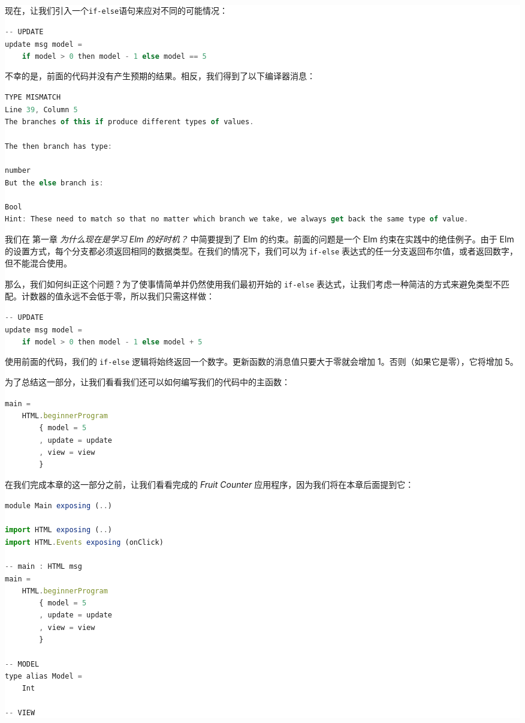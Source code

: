 现在，让我们引入一个`if-else`语句来应对不同的可能情况：

```js
-- UPDATE
update msg model =
    if model > 0 then model - 1 else model == 5
```

不幸的是，前面的代码并没有产生预期的结果。相反，我们得到了以下编译器消息：

```js
TYPE MISMATCH
Line 39, Column 5
The branches of this if produce different types of values.

The then branch has type:

number
But the else branch is:

Bool
Hint: These need to match so that no matter which branch we take, we always get back the same type of value.
```

我们在 第一章 *为什么现在是学习 Elm 的好时机？* 中简要提到了 Elm 的约束。前面的问题是一个 Elm 约束在实践中的绝佳例子。由于 Elm 的设置方式，每个分支都必须返回相同的数据类型。在我们的情况下，我们可以为 `if-else` 表达式的任一分支返回布尔值，或者返回数字，但不能混合使用。

那么，我们如何纠正这个问题？为了使事情简单并仍然使用我们最初开始的 `if-else` 表达式，让我们考虑一种简洁的方式来避免类型不匹配。计数器的值永远不会低于零，所以我们只需这样做：

```js
-- UPDATE
update msg model =
    if model > 0 then model - 1 else model + 5
```

使用前面的代码，我们的 `if-else` 逻辑将始终返回一个数字。更新函数的消息值只要大于零就会增加 1。否则（如果它是零），它将增加 5。

为了总结这一部分，让我们看看我们还可以如何编写我们的代码中的主函数：

```js
main =
    HTML.beginnerProgram
        { model = 5
        , update = update
        , view = view
        }
```

在我们完成本章的这一部分之前，让我们看看完成的 *Fruit Counter* 应用程序，因为我们将在本章后面提到它：

```js
module Main exposing (..)

import HTML exposing (..)
import HTML.Events exposing (onClick)

-- main : HTML msg
main =
    HTML.beginnerProgram
        { model = 5
        , update = update
        , view = view
        }

-- MODEL
type alias Model = 
    Int

-- VIEW
```
